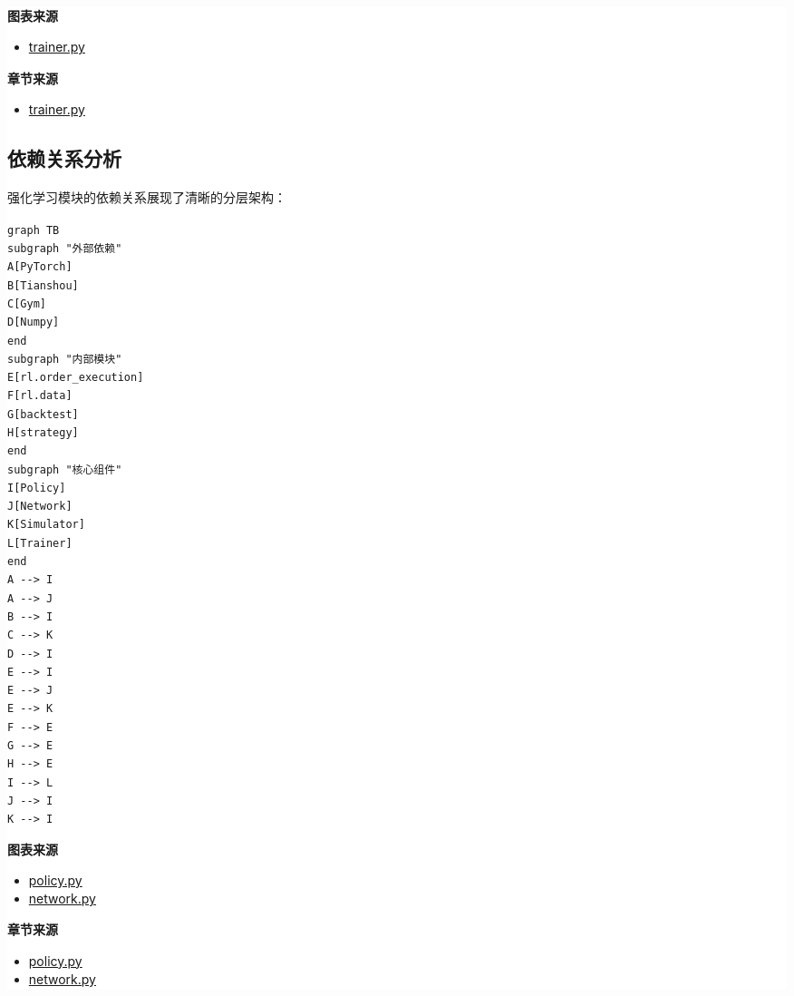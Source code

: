 **图表来源**
- [trainer.py](file://qlib/rl/trainer/trainer.py#L150-L250)

**章节来源**
- [trainer.py](file://qlib/rl/trainer/trainer.py#L150-L356)

## 依赖关系分析

强化学习模块的依赖关系展现了清晰的分层架构：

```mermaid
graph TB
subgraph "外部依赖"
A[PyTorch]
B[Tianshou]
C[Gym]
D[Numpy]
end
subgraph "内部模块"
E[rl.order_execution]
F[rl.data]
G[backtest]
H[strategy]
end
subgraph "核心组件"
I[Policy]
J[Network]
K[Simulator]
L[Trainer]
end
A --> I
A --> J
B --> I
C --> K
D --> I
E --> I
E --> J
E --> K
F --> E
G --> E
H --> E
I --> L
J --> I
K --> I
```

**图表来源**
- [policy.py](file://qlib/rl/order_execution/policy.py#L1-L20)
- [network.py](file://qlib/rl/order_execution/network.py#L1-L15)

**章节来源**
- [policy.py](file://qlib/rl/order_execution/policy.py#L1-L238)
- [network.py](file://qlib/rl/order_execution/network.py#L1-L141)
